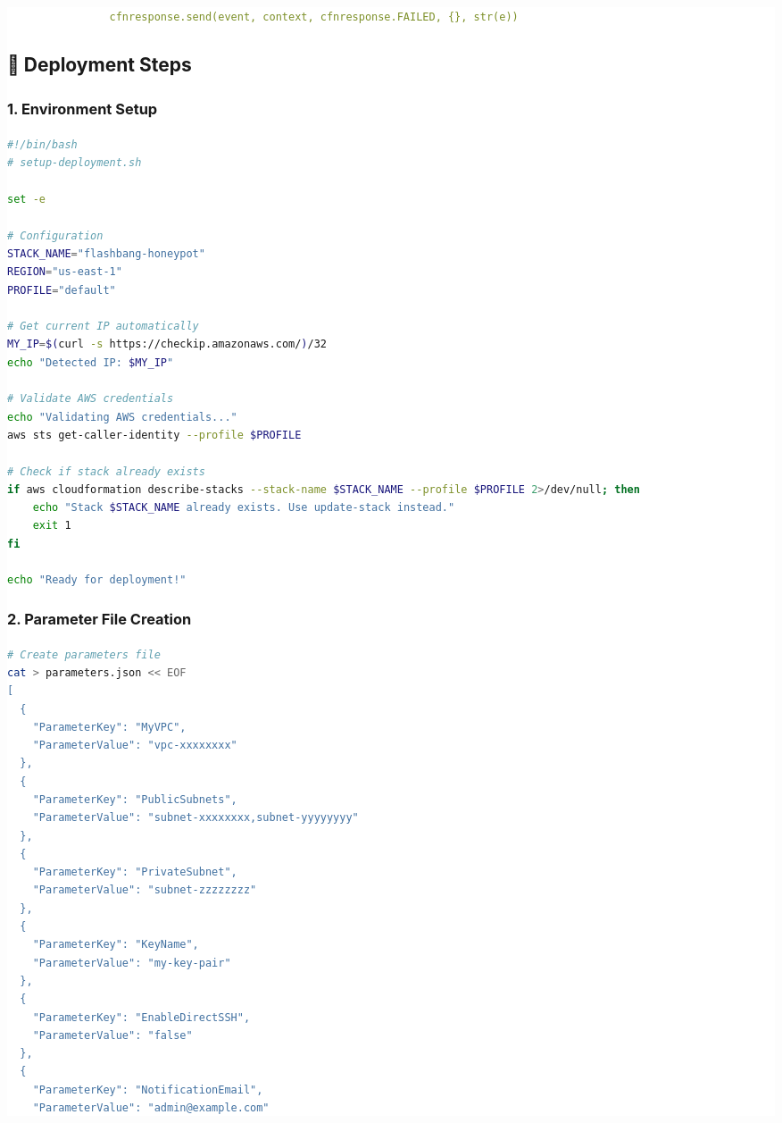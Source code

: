 ```yaml
                cfnresponse.send(event, context, cfnresponse.FAILED, {}, str(e))
```

## 🚀 Deployment Steps

### 1. Environment Setup
```bash
#!/bin/bash
# setup-deployment.sh

set -e

# Configuration
STACK_NAME="flashbang-honeypot"
REGION="us-east-1"
PROFILE="default"

# Get current IP automatically
MY_IP=$(curl -s https://checkip.amazonaws.com/)/32
echo "Detected IP: $MY_IP"

# Validate AWS credentials
echo "Validating AWS credentials..."
aws sts get-caller-identity --profile $PROFILE

# Check if stack already exists
if aws cloudformation describe-stacks --stack-name $STACK_NAME --profile $PROFILE 2>/dev/null; then
    echo "Stack $STACK_NAME already exists. Use update-stack instead."
    exit 1
fi

echo "Ready for deployment!"
```

### 2. Parameter File Creation
```bash
# Create parameters file
cat > parameters.json << EOF
[
  {
    "ParameterKey": "MyVPC",
    "ParameterValue": "vpc-xxxxxxxx"
  },
  {
    "ParameterKey": "PublicSubnets",
    "ParameterValue": "subnet-xxxxxxxx,subnet-yyyyyyyy"
  },
  {
    "ParameterKey": "PrivateSubnet",
    "ParameterValue": "subnet-zzzzzzzz"
  },
  {
    "ParameterKey": "KeyName",
    "ParameterValue": "my-key-pair"
  },
  {
    "ParameterKey": "EnableDirectSSH",
    "ParameterValue": "false"
  },
  {
    "ParameterKey": "NotificationEmail",
    "ParameterValue": "admin@example.com"
```